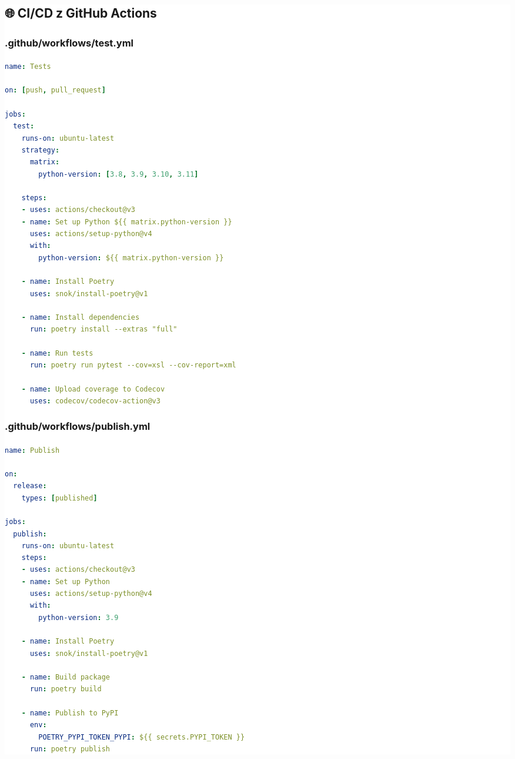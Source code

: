 ## 🌐 CI/CD z GitHub Actions

### .github/workflows/test.yml
```yaml
name: Tests

on: [push, pull_request]

jobs:
  test:
    runs-on: ubuntu-latest
    strategy:
      matrix:
        python-version: [3.8, 3.9, 3.10, 3.11]

    steps:
    - uses: actions/checkout@v3
    - name: Set up Python ${{ matrix.python-version }}
      uses: actions/setup-python@v4
      with:
        python-version: ${{ matrix.python-version }}
    
    - name: Install Poetry
      uses: snok/install-poetry@v1
    
    - name: Install dependencies
      run: poetry install --extras "full"
    
    - name: Run tests
      run: poetry run pytest --cov=xsl --cov-report=xml
    
    - name: Upload coverage to Codecov
      uses: codecov/codecov-action@v3
```

### .github/workflows/publish.yml
```yaml
name: Publish

on:
  release:
    types: [published]

jobs:
  publish:
    runs-on: ubuntu-latest
    steps:
    - uses: actions/checkout@v3
    - name: Set up Python
      uses: actions/setup-python@v4
      with:
        python-version: 3.9
    
    - name: Install Poetry
      uses: snok/install-poetry@v1
    
    - name: Build package
      run: poetry build
    
    - name: Publish to PyPI
      env:
        POETRY_PYPI_TOKEN_PYPI: ${{ secrets.PYPI_TOKEN }}
      run: poetry publish
```